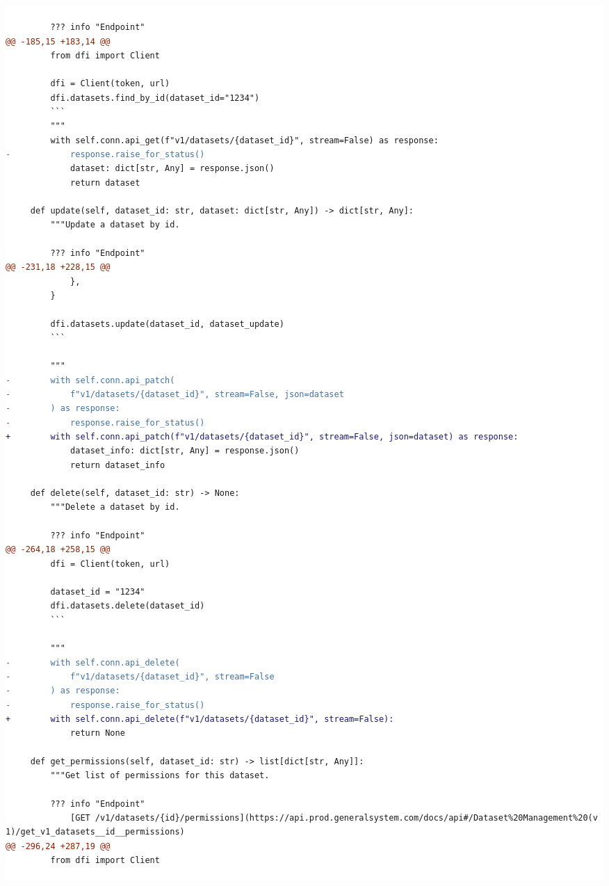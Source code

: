 ```diff
 
         ??? info "Endpoint"
@@ -185,15 +183,14 @@
         from dfi import Client
 
         dfi = Client(token, url)
         dfi.datasets.find_by_id(dataset_id="1234")
         ```
         """
         with self.conn.api_get(f"v1/datasets/{dataset_id}", stream=False) as response:
-            response.raise_for_status()
             dataset: dict[str, Any] = response.json()
             return dataset
 
     def update(self, dataset_id: str, dataset: dict[str, Any]) -> dict[str, Any]:
         """Update a dataset by id.
 
         ??? info "Endpoint"
@@ -231,18 +228,15 @@
             },
         }
 
         dfi.datasets.update(dataset_id, dataset_update)
         ```
 
         """
-        with self.conn.api_patch(
-            f"v1/datasets/{dataset_id}", stream=False, json=dataset
-        ) as response:
-            response.raise_for_status()
+        with self.conn.api_patch(f"v1/datasets/{dataset_id}", stream=False, json=dataset) as response:
             dataset_info: dict[str, Any] = response.json()
             return dataset_info
 
     def delete(self, dataset_id: str) -> None:
         """Delete a dataset by id.
 
         ??? info "Endpoint"
@@ -264,18 +258,15 @@
         dfi = Client(token, url)
 
         dataset_id = "1234"
         dfi.datasets.delete(dataset_id)
         ```
 
         """
-        with self.conn.api_delete(
-            f"v1/datasets/{dataset_id}", stream=False
-        ) as response:
-            response.raise_for_status()
+        with self.conn.api_delete(f"v1/datasets/{dataset_id}", stream=False):
             return None
 
     def get_permissions(self, dataset_id: str) -> list[dict[str, Any]]:
         """Get list of permissions for this dataset.
 
         ??? info "Endpoint"
             [GET /v1/datasets/{id}/permissions](https://api.prod.generalsystem.com/docs/api#/Dataset%20Management%20(v1)/get_v1_datasets__id__permissions)
@@ -296,24 +287,19 @@
         from dfi import Client
 
```